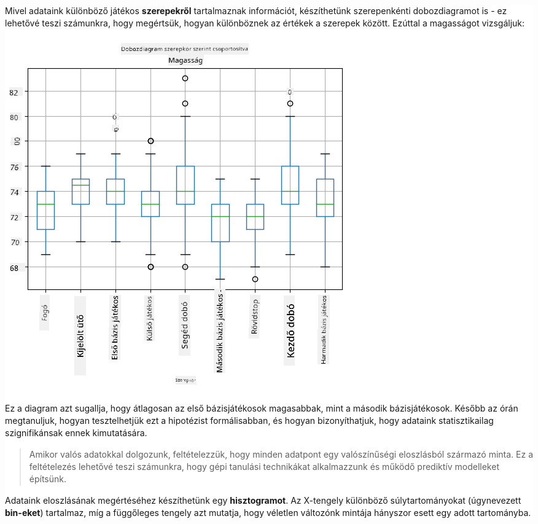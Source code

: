 Mivel adataink különböző játékos **szerepekről** tartalmaznak információt, készíthetünk szerepenkénti dobozdiagramot is - ez lehetővé teszi számunkra, hogy megértsük, hogyan különböznek az értékek a szerepek között. Ezúttal a magasságot vizsgáljuk:

![Dobozdiagram szerepek szerint](../../../../translated_images/boxplot_byrole.036b27a1c3f52d42f66fba2324ec5cde0a1bca6a01a619eeb0ce7cd054b2527b.hu.png)

Ez a diagram azt sugallja, hogy átlagosan az első bázisjátékosok magasabbak, mint a második bázisjátékosok. Később az órán megtanuljuk, hogyan tesztelhetjük ezt a hipotézist formálisabban, és hogyan bizonyíthatjuk, hogy adataink statisztikailag szignifikánsak ennek kimutatására.

> Amikor valós adatokkal dolgozunk, feltételezzük, hogy minden adatpont egy valószínűségi eloszlásból származó minta. Ez a feltételezés lehetővé teszi számunkra, hogy gépi tanulási technikákat alkalmazzunk és működő prediktív modelleket építsünk.

Adataink eloszlásának megértéséhez készíthetünk egy **hisztogramot**. Az X-tengely különböző súlytartományokat (úgynevezett **bin-eket**) tartalmaz, míg a függőleges tengely azt mutatja, hogy véletlen változónk mintája hányszor esett egy adott tartományba.
